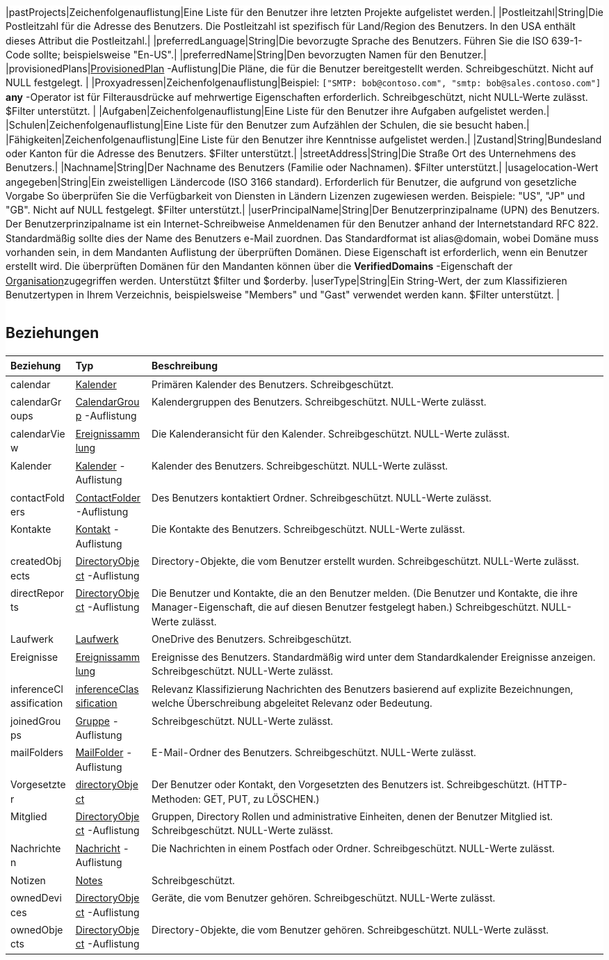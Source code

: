 |pastProjects|Zeichenfolgenauflistung|Eine Liste für den Benutzer ihre letzten Projekte aufgelistet werden.|
|Postleitzahl|String|Die Postleitzahl für die Adresse des Benutzers. Die Postleitzahl ist spezifisch für Land/Region des Benutzers. In den USA enthält dieses Attribut die Postleitzahl.|
|preferredLanguage|String|Die bevorzugte Sprache des Benutzers. Führen Sie die ISO 639-1-Code sollte; beispielsweise "En-US".|
|preferredName|String|Den bevorzugten Namen für den Benutzer.|
|provisionedPlans|[ProvisionedPlan](provisionedplan.md) -Auflistung|Die Pläne, die für die Benutzer bereitgestellt werden. Schreibgeschützt. Nicht auf NULL festgelegt. |
|Proxyadressen|Zeichenfolgenauflistung|Beispiel: `["SMTP: bob@contoso.com", "smtp: bob@sales.contoso.com"]` **any** -Operator ist für Filterausdrücke auf mehrwertige Eigenschaften erforderlich. Schreibgeschützt, nicht NULL-Werte zulässt. $Filter unterstützt.          |
|Aufgaben|Zeichenfolgenauflistung|Eine Liste für den Benutzer ihre Aufgaben aufgelistet werden.|
|Schulen|Zeichenfolgenauflistung|Eine Liste für den Benutzer zum Aufzählen der Schulen, die sie besucht haben.|
|Fähigkeiten|Zeichenfolgenauflistung|Eine Liste für den Benutzer ihre Kenntnisse aufgelistet werden.|
|Zustand|String|Bundesland oder Kanton für die Adresse des Benutzers. $Filter unterstützt.|
|streetAddress|String|Die Straße Ort des Unternehmens des Benutzers.|
|Nachname|String|Der Nachname des Benutzers (Familie oder Nachnamen). $Filter unterstützt.|
|usagelocation-Wert angegeben|String|Ein zweistelligen Ländercode (ISO 3166 standard). Erforderlich für Benutzer, die aufgrund von gesetzliche Vorgabe So überprüfen Sie die Verfügbarkeit von Diensten in Ländern Lizenzen zugewiesen werden.  Beispiele: "US", "JP" und "GB". Nicht auf NULL festgelegt. $Filter unterstützt.|
|userPrincipalName|String|Der Benutzerprinzipalname (UPN) des Benutzers. Der Benutzerprinzipalname ist ein Internet-Schreibweise Anmeldenamen für den Benutzer anhand der Internetstandard RFC 822. Standardmäßig sollte dies der Name des Benutzers e-Mail zuordnen. Das Standardformat ist alias@domain, wobei Domäne muss vorhanden sein, in dem Mandanten Auflistung der überprüften Domänen. Diese Eigenschaft ist erforderlich, wenn ein Benutzer erstellt wird. Die überprüften Domänen für den Mandanten können über die **VerifiedDomains** -Eigenschaft der [Organisation](organization.md)zugegriffen werden. Unterstützt $filter und $orderby.
|userType|String|Ein String-Wert, der zum Klassifizieren Benutzertypen in Ihrem Verzeichnis, beispielsweise "Members" und "Gast" verwendet werden kann. $Filter unterstützt.          |

## <a name="relationships"></a>Beziehungen
| Beziehung | Typ   |Beschreibung|
|:---------------|:--------|:----------|
|calendar|[Kalender](calendar.md)|Primären Kalender des Benutzers. Schreibgeschützt.|
|calendarGroups|[CalendarGroup](calendargroup.md) -Auflistung|Kalendergruppen des Benutzers. Schreibgeschützt. NULL-Werte zulässt.|
|calendarView|[Ereignissammlung](event.md)|Die Kalenderansicht für den Kalender. Schreibgeschützt. NULL-Werte zulässt.|
|Kalender|[Kalender](calendar.md) -Auflistung|Kalender des Benutzers. Schreibgeschützt. NULL-Werte zulässt.|
|contactFolders|[ContactFolder](contactfolder.md) -Auflistung|Des Benutzers kontaktiert Ordner. Schreibgeschützt. NULL-Werte zulässt.|
|Kontakte|[Kontakt](contact.md) -Auflistung|Die Kontakte des Benutzers. Schreibgeschützt. NULL-Werte zulässt.|
|createdObjects|[DirectoryObject](directoryobject.md) -Auflistung|Directory-Objekte, die vom Benutzer erstellt wurden. Schreibgeschützt. NULL-Werte zulässt.|
|directReports|[DirectoryObject](directoryobject.md) -Auflistung|Die Benutzer und Kontakte, die an den Benutzer melden. (Die Benutzer und Kontakte, die ihre Manager-Eigenschaft, die auf diesen Benutzer festgelegt haben.) Schreibgeschützt. NULL-Werte zulässt. |
|Laufwerk|[Laufwerk](drive.md)|OneDrive des Benutzers. Schreibgeschützt.|
|Ereignisse|[Ereignissammlung](event.md)|Ereignisse des Benutzers. Standardmäßig wird unter dem Standardkalender Ereignisse anzeigen. Schreibgeschützt. NULL-Werte zulässt.|
|inferenceClassification|[inferenceClassification](inferenceclassification.md)| Relevanz Klassifizierung Nachrichten des Benutzers basierend auf explizite Bezeichnungen, welche Überschreibung abgeleitet Relevanz oder Bedeutung. |
|joinedGroups|[Gruppe](group.md) -Auflistung| Schreibgeschützt. NULL-Werte zulässt.|
|mailFolders|[MailFolder](mailfolder.md) -Auflistung| E-Mail-Ordner des Benutzers. Schreibgeschützt. NULL-Werte zulässt.|
|Vorgesetzter|[directoryObject](directoryobject.md)|Der Benutzer oder Kontakt, den Vorgesetzten des Benutzers ist. Schreibgeschützt. (HTTP-Methoden: GET, PUT, zu LÖSCHEN.)|
|Mitglied|[DirectoryObject](directoryobject.md) -Auflistung|Gruppen, Directory Rollen und administrative Einheiten, denen der Benutzer Mitglied ist. Schreibgeschützt. NULL-Werte zulässt.|
|Nachrichten|[Nachricht](message.md) -Auflistung|Die Nachrichten in einem Postfach oder Ordner. Schreibgeschützt. NULL-Werte zulässt.|
|Notizen|[Notes](notes.md)| Schreibgeschützt.|
|ownedDevices|[DirectoryObject](directoryobject.md) -Auflistung|Geräte, die vom Benutzer gehören. Schreibgeschützt. NULL-Werte zulässt.|
|ownedObjects|[DirectoryObject](directoryobject.md) -Auflistung|Directory-Objekte, die vom Benutzer gehören. Schreibgeschützt. NULL-Werte zulässt.|